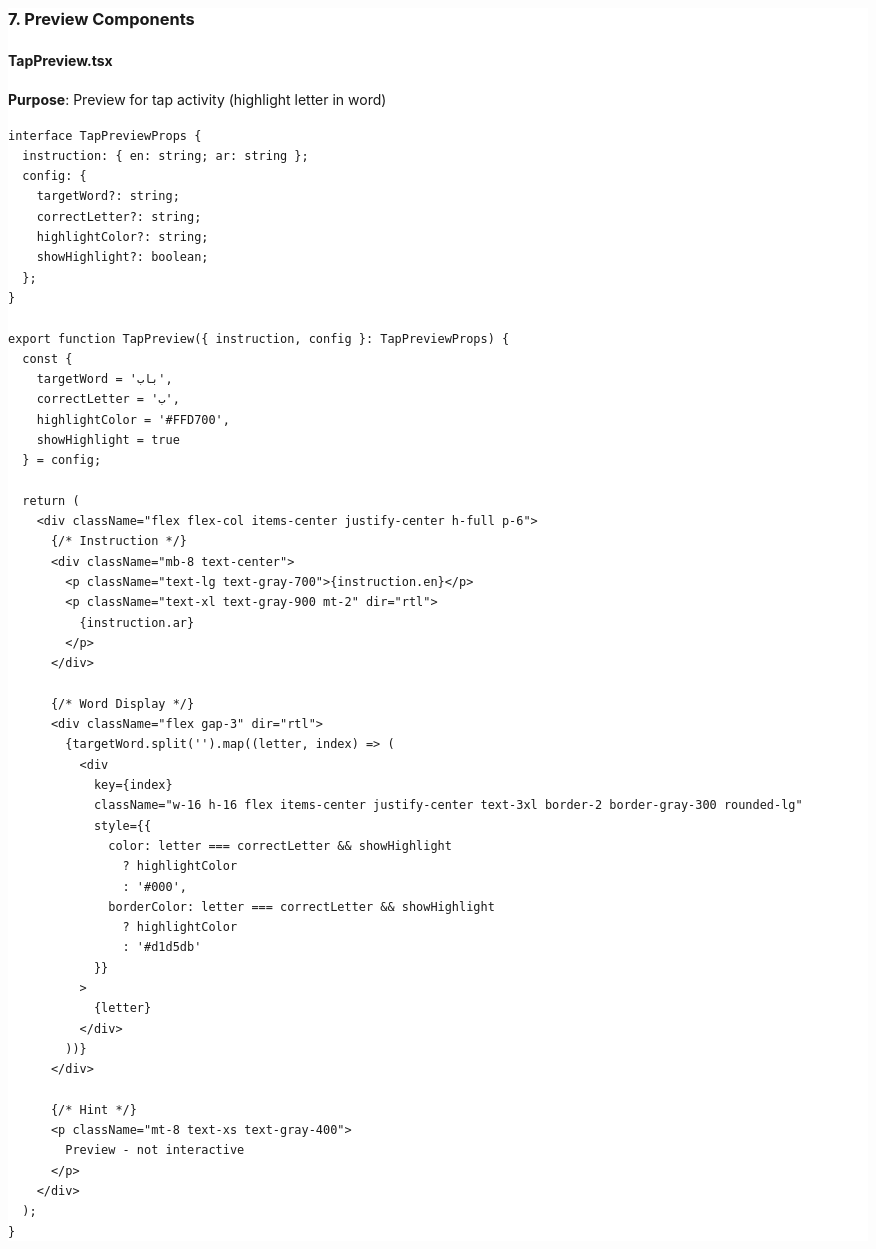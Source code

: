 
### 7. Preview Components

#### TapPreview.tsx

**Purpose**: Preview for tap activity (highlight letter in word)

```tsx
interface TapPreviewProps {
  instruction: { en: string; ar: string };
  config: {
    targetWord?: string;
    correctLetter?: string;
    highlightColor?: string;
    showHighlight?: boolean;
  };
}

export function TapPreview({ instruction, config }: TapPreviewProps) {
  const {
    targetWord = 'باب',
    correctLetter = 'ب',
    highlightColor = '#FFD700',
    showHighlight = true
  } = config;

  return (
    <div className="flex flex-col items-center justify-center h-full p-6">
      {/* Instruction */}
      <div className="mb-8 text-center">
        <p className="text-lg text-gray-700">{instruction.en}</p>
        <p className="text-xl text-gray-900 mt-2" dir="rtl">
          {instruction.ar}
        </p>
      </div>

      {/* Word Display */}
      <div className="flex gap-3" dir="rtl">
        {targetWord.split('').map((letter, index) => (
          <div
            key={index}
            className="w-16 h-16 flex items-center justify-center text-3xl border-2 border-gray-300 rounded-lg"
            style={{
              color: letter === correctLetter && showHighlight
                ? highlightColor
                : '#000',
              borderColor: letter === correctLetter && showHighlight
                ? highlightColor
                : '#d1d5db'
            }}
          >
            {letter}
          </div>
        ))}
      </div>

      {/* Hint */}
      <p className="mt-8 text-xs text-gray-400">
        Preview - not interactive
      </p>
    </div>
  );
}
```